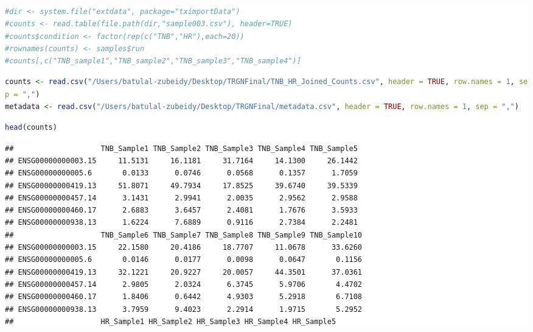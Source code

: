 ``` r
#dir <- system.file("extdata", package="tximportData")
#counts <- read.table(file.path(dir,"sample003.csv"), header=TRUE)
#counts$condition <- factor(rep(c("TNB","HR"),each=20))
#rownames(counts) <- samples$run
#counts[,c("TNB_sample1","TNB_sample2","TNB_sample3","TNB_sample4")]
```

``` r
counts <- read.csv("/Users/batulal-zubeidy/Desktop/TRGNFinal/TNB_HR_Joined_Counts.csv", header = TRUE, row.names = 1, sep = ",")
metadata <- read.csv("/Users/batulal-zubeidy/Desktop/TRGNFinal/metadata.csv", header = TRUE, row.names = 1, sep = ",")
```

``` r
head(counts)
```

    ##                    TNB_Sample1 TNB_Sample2 TNB_Sample3 TNB_Sample4 TNB_Sample5
    ## ENSG00000000003.15     11.5131     16.1181     31.7164     14.1300     26.1442
    ## ENSG00000000005.6       0.0133      0.0746      0.0568      0.1357      1.7059
    ## ENSG00000000419.13     51.8071     49.7934     17.8525     39.6740     39.5339
    ## ENSG00000000457.14      3.1431      2.9941      2.0035      2.9562      2.9588
    ## ENSG00000000460.17      2.6883      3.6457      2.4081      1.7676      3.5933
    ## ENSG00000000938.13      1.6224      7.6889      0.9116      2.7384      2.2481
    ##                    TNB_Sample6 TNB_Sample7 TNB_Sample8 TNB_Sample9 TNB_Sample10
    ## ENSG00000000003.15     22.1580     20.4186     18.7707     11.0678      33.6260
    ## ENSG00000000005.6       0.0146      0.0177      0.0098      0.0647       0.1156
    ## ENSG00000000419.13     32.1221     20.9227     20.0057     44.3501      37.0361
    ## ENSG00000000457.14      2.9805      2.0324      6.3745      5.9706       4.4702
    ## ENSG00000000460.17      1.8406      0.6442      4.9303      5.2918       6.7108
    ## ENSG00000000938.13      3.7959      9.4023      2.2914      1.9715       5.2952
    ##                    HR_Sample1 HR_Sample2 HR_Sample3 HR_Sample4 HR_Sample5